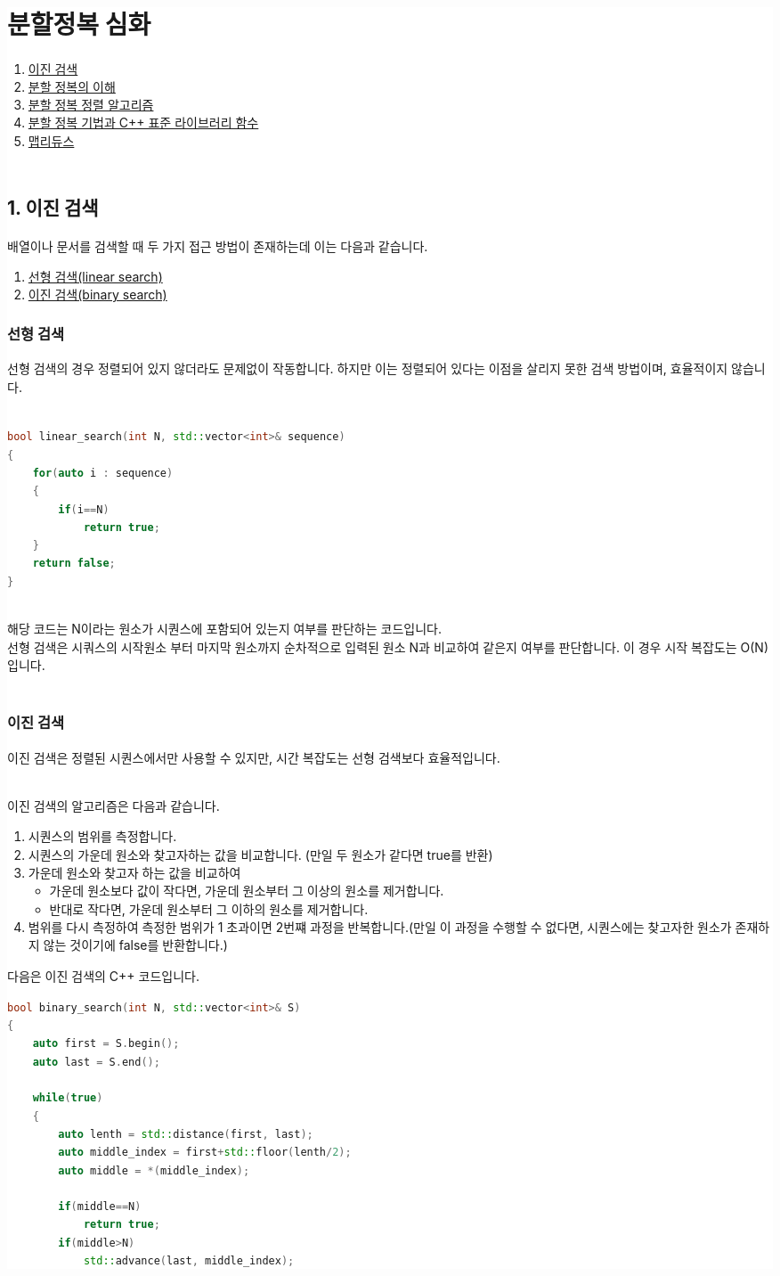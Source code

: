 # 분할정복 심화<br>

1. [이진 검색](#1-이진-검색)
2. [분할 정복의 이해](#2-분할-정복-이해)
3. [분할 정복 정렬 알고리즘](#3-분할-정복을-이용한-정렬-알고리즘)
4. [분할 정복 기법과 C++ 표준 라이브러리 함수](#4분할-정복-기법과-c-표준-라이브러리-함수)
5. [맵리듀스](#5맵리듀스)
<br><br>
## 1. 이진 검색
배열이나 문서를 검색할 때 두 가지 접근 방법이 존재하는데 이는 다음과 같습니다.<br>
1. [선형 검색(linear search)](#선형-검색)
2. [이진 검색(binary search)](#이진-검색)
   


### 선형 검색<br>
선형 검색의 경우 정렬되어 있지 않더라도 문제없이 작동합니다. 하지만 이는 정렬되어
있다는 이점을 살리지 못한 검색 방법이며, 효율적이지 않습니다.<br><br>

```cpp
bool linear_search(int N, std::vector<int>& sequence)
{
    for(auto i : sequence)
    {
        if(i==N)
            return true;
    }
    return false;
}
```
<br>
해당 코드는 N이라는 원소가 시퀀스에 포함되어 있는지 여부를 판단하는 코드입니다.<br>
선형 검색은 시쿼스의 시작원소 부터 마지막 원소까지 순차적으로 입력된 원소 N과 비교하여 같은지 여부를 판단합니다. 이 경우 시작 복잡도는 O(N)입니다.
<br><br>

### 이진 검색<br>
이진 검색은 정렬된 시퀀스에서만 사용할 수 있지만, 시간 복잡도는 선형 검색보다 효율적입니다.<br><br>

이진 검색의 알고리즘은 다음과 같습니다.
1. 시퀀스의 범위를 측정합니다.
2. 시퀀스의 가운데 원소와 찾고자하는 값을 비교합니다. (만일 두 원소가 같다면 true를 반환)
3. 가운데 원소와 찾고자 하는 값을 비교하여
   * 가운데 원소보다 값이 작다면, 가운데 원소부터 그 이상의 원소를 제거합니다.
   * 반대로 작다면, 가운데 원소부터 그 이하의 원소를 제거합니다.
4. 범위를 다시 측정하여 측정한 범위가 1 초과이면 2번쨰 과정을 반복합니다.(만일 이 과정을 수행할 수 없다면, 시퀀스에는 찾고자한 원소가 존재하지 않는 것이기에 false를 반환합니다.)<br>
   
다음은 이진 검색의 C++ 코드입니다.
```cpp
bool binary_search(int N, std::vector<int>& S)
{
    auto first = S.begin();
    auto last = S.end();

    while(true)
    {
        auto lenth = std::distance(first, last);
        auto middle_index = first+std::floor(lenth/2);
        auto middle = *(middle_index);

        if(middle==N)
            return true;
        if(middle>N)
            std::advance(last, middle_index);
```
